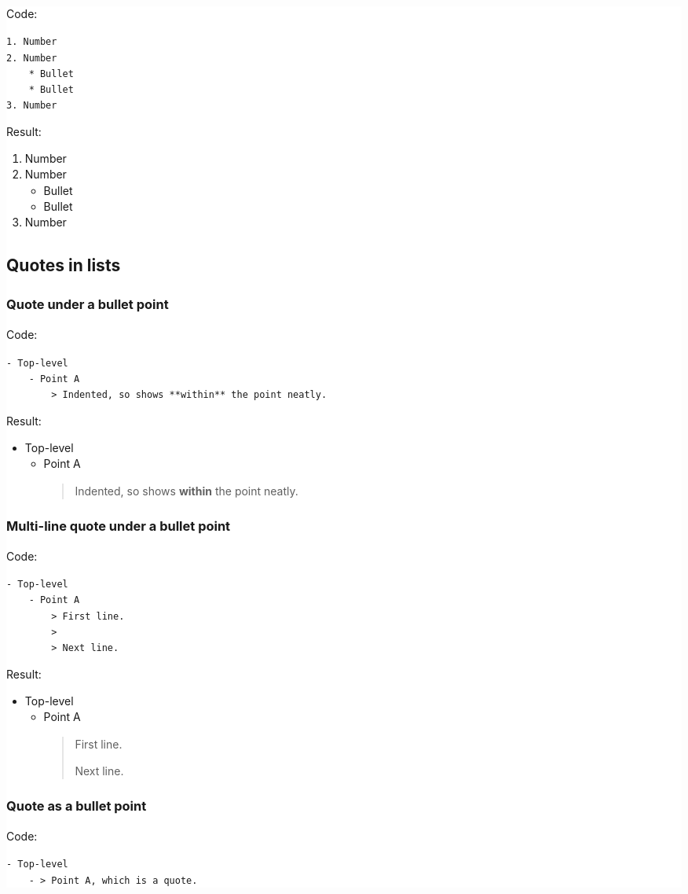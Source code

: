 Code:

    1. Number
    2. Number
        * Bullet
        * Bullet
    3. Number

Result:

1. Number
2. Number
    * Bullet
    * Bullet
3. Number


## Quotes in lists

### Quote under a bullet point

Code:

    - Top-level
        - Point A
            > Indented, so shows **within** the point neatly.

Result:

- Top-level
    - Point A
        > Indented, so shows **within** the point neatly.

### Multi-line quote under a bullet point

Code:

    - Top-level
        - Point A
            > First line.
            > 
            > Next line.

Result:

- Top-level
    - Point A
        > First line.
        > 
        > Next line.

### Quote as a bullet point

Code:

    - Top-level
        - > Point A, which is a quote.
